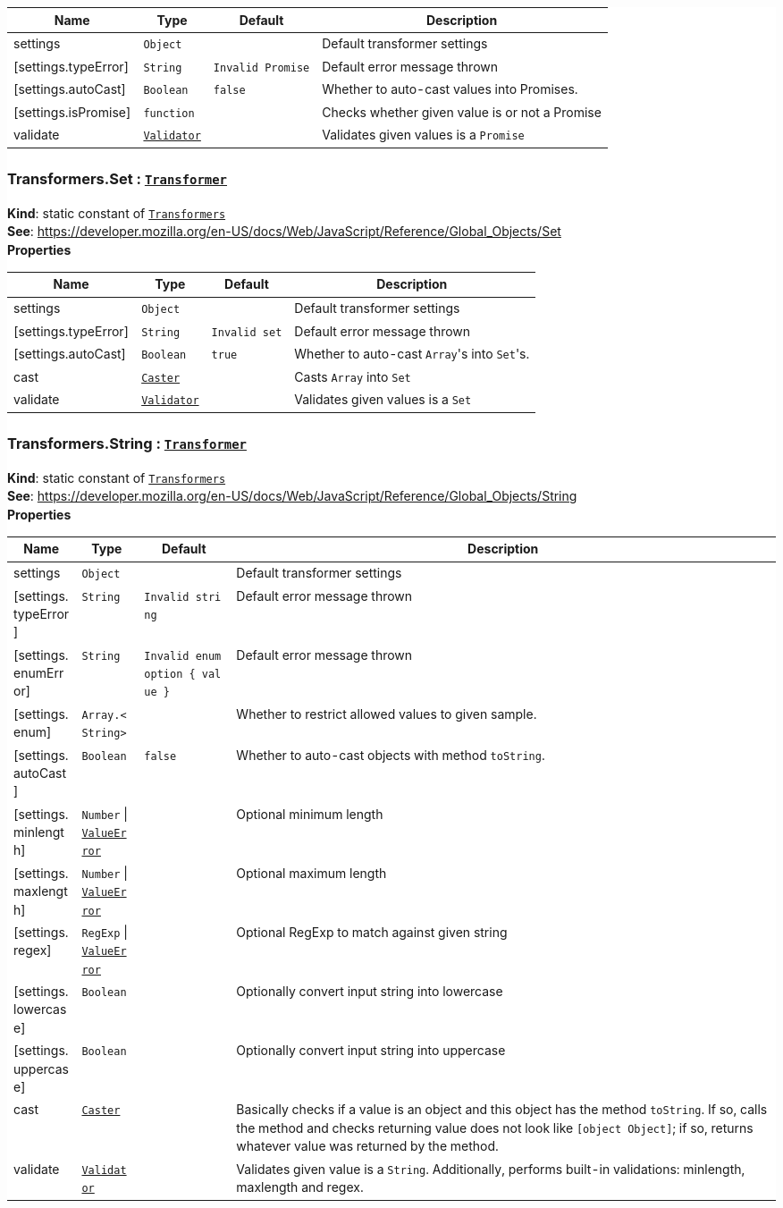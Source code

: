 | Name | Type | Default | Description |
| --- | --- | --- | --- |
| settings | <code>Object</code> |  | Default transformer settings |
| [settings.typeError] | <code>String</code> | <code>Invalid Promise</code> | Default error message thrown |
| [settings.autoCast] | <code>Boolean</code> | <code>false</code> | Whether to auto-cast values into Promises. |
| [settings.isPromise] | <code>function</code> |  | Checks whether given value is or not a Promise |
| validate | [<code>Validator</code>](#Validator) |  | Validates given values is a `Promise` |

<a name="Transformers.Set"></a>

### Transformers.Set : [<code>Transformer</code>](#Transformer)
**Kind**: static constant of [<code>Transformers</code>](#Transformers)  
**See**: https://developer.mozilla.org/en-US/docs/Web/JavaScript/Reference/Global_Objects/Set  
**Properties**

| Name | Type | Default | Description |
| --- | --- | --- | --- |
| settings | <code>Object</code> |  | Default transformer settings |
| [settings.typeError] | <code>String</code> | <code>Invalid set</code> | Default error message thrown |
| [settings.autoCast] | <code>Boolean</code> | <code>true</code> | Whether to auto-cast `Array`'s into `Set`'s. |
| cast | [<code>Caster</code>](#Caster) |  | Casts `Array` into `Set` |
| validate | [<code>Validator</code>](#Validator) |  | Validates given values is a `Set` |

<a name="Transformers.String"></a>

### Transformers.String : [<code>Transformer</code>](#Transformer)
**Kind**: static constant of [<code>Transformers</code>](#Transformers)  
**See**: https://developer.mozilla.org/en-US/docs/Web/JavaScript/Reference/Global_Objects/String  
**Properties**

| Name | Type | Default | Description |
| --- | --- | --- | --- |
| settings | <code>Object</code> |  | Default transformer settings |
| [settings.typeError] | <code>String</code> | <code>Invalid string</code> | Default error message thrown |
| [settings.enumError] | <code>String</code> | <code>Invalid enum option { value }</code> | Default error message thrown |
| [settings.enum] | <code>Array.&lt;String&gt;</code> |  | Whether to restrict allowed values to given sample. |
| [settings.autoCast] | <code>Boolean</code> | <code>false</code> | Whether to auto-cast objects with method `toString`. |
| [settings.minlength] | <code>Number</code> \| [<code>ValueError</code>](#ValueError) |  | Optional minimum length |
| [settings.maxlength] | <code>Number</code> \| [<code>ValueError</code>](#ValueError) |  | Optional maximum length |
| [settings.regex] | <code>RegExp</code> \| [<code>ValueError</code>](#ValueError) |  | Optional RegExp to match against given string |
| [settings.lowercase] | <code>Boolean</code> |  | Optionally convert input string into lowercase |
| [settings.uppercase] | <code>Boolean</code> |  | Optionally convert input string into uppercase |
| cast | [<code>Caster</code>](#Caster) |  | Basically checks if a value is an object and this object has the method `toString`. If so, calls the method and checks returning value does not look like `[object Object]`; if so, returns whatever value was returned by the method. |
| validate | [<code>Validator</code>](#Validator) |  | Validates given value is a `String`. Additionally, performs built-in validations: minlength, maxlength and regex. |
